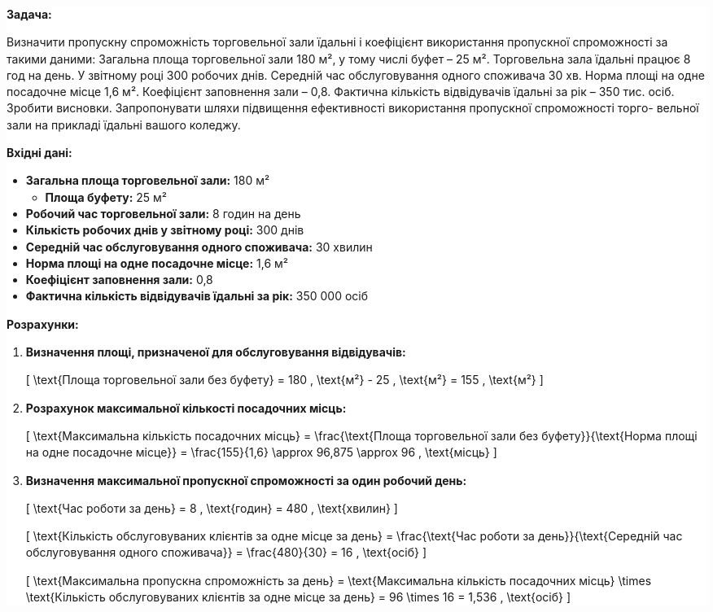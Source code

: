 **Задача:**

Визначити пропускну спроможність торговельної зали
їдальні і коефіцієнт використання пропускної спроможності за
такими даними:
Загальна площа торговельної зали 180 м², у тому числі
буфет – 25 м². Торговельна зала їдальні працює 8 год на день.
У звітному році 300 робочих днів.
Середній час обслуговування одного споживача 30 хв.
Норма площі на одне посадочне місце 1,6 м². Коефіцієнт
заповнення зали – 0,8.
Фактична кількість відвідувачів їдальні за рік – 350 тис.
осіб.
Зробити висновки. Запропонувати шляхи підвищення
ефективності використання пропускної спроможності торго-
вельної зали на прикладі їдальні вашого коледжу.

**Вхідні дані:**

- **Загальна площа торговельної зали:** 180 м²
  - **Площа буфету:** 25 м²
- **Робочий час торговельної зали:** 8 годин на день
- **Кількість робочих днів у звітному році:** 300 днів
- **Середній час обслуговування одного споживача:** 30 хвилин
- **Норма площі на одне посадочне місце:** 1,6 м²
- **Коефіцієнт заповнення зали:** 0,8
- **Фактична кількість відвідувачів їдальні за рік:** 350 000 осіб

**Розрахунки:**

1. **Визначення площі, призначеної для обслуговування відвідувачів:**
   
   \[
   \text{Площа торговельної зали без буфету} = 180 \, \text{м²} - 25 \, \text{м²} = 155 \, \text{м²}
   \]

2. **Розрахунок максимальної кількості посадочних місць:**
   
   \[
   \text{Максимальна кількість посадочних місць} = \frac{\text{Площа торговельної зали без буфету}}{\text{Норма площі на одне посадочне місце}} = \frac{155}{1,6} \approx 96,875 \approx 96 \, \text{місць}
   \]

3. **Визначення максимальної пропускної спроможності за один робочий день:**
   
   \[
   \text{Час роботи за день} = 8 \, \text{годин} = 480 \, \text{хвилин}
   \]
   
   \[
   \text{Кількість обслуговуваних клієнтів за одне місце за день} = \frac{\text{Час роботи за день}}{\text{Середній час обслуговування одного споживача}} = \frac{480}{30} = 16 \, \text{осіб}
   \]
   
   \[
   \text{Максимальна пропускна спроможність за день} = \text{Максимальна кількість посадочних місць} \times \text{Кількість обслуговуваних клієнтів за одне місце за день} = 96 \times 16 = 1\,536 \, \text{осіб}
   \]
